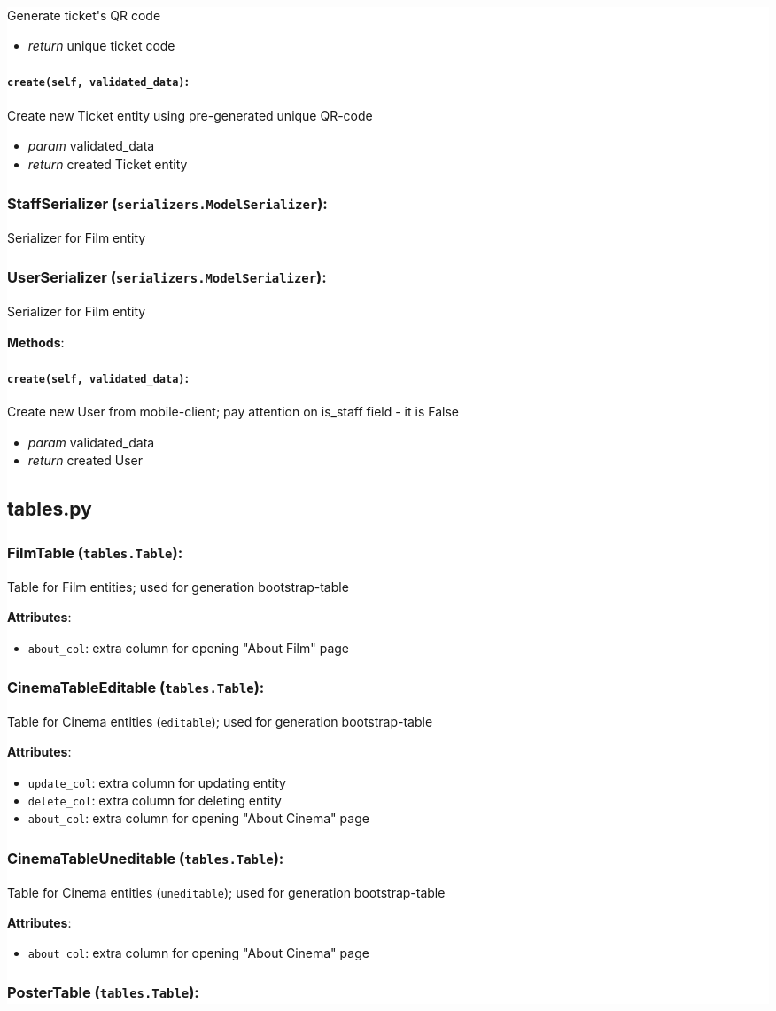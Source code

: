 Generate ticket's QR code

* *return* unique ticket code

#### `create(self, validated_data)`:

Create new Ticket entity using pre-generated unique QR-code

* *param* validated_data
* *return* created Ticket entity

### StaffSerializer (`serializers.ModelSerializer`):

Serializer for Film entity
    
### UserSerializer (`serializers.ModelSerializer`):

Serializer for Film entity

**Methods**:

#### `create(self, validated_data)`:

Create new User from mobile-client; pay attention on is_staff field - it is False

* *param* validated_data
* *return* created User

## tables.py

### FilmTable (`tables.Table`):

Table for Film entities; used for generation bootstrap-table

**Attributes**:

* `about_col`: extra column for opening "About Film" page


### CinemaTableEditable (`tables.Table`):

Table for Cinema entities (`editable`); used for generation bootstrap-table

**Attributes**:

* `update_col`: extra column for updating entity
* `delete_col`: extra column for deleting entity
* `about_col`: extra column for opening "About Cinema" page

### CinemaTableUneditable (`tables.Table`):

Table for Cinema entities (`uneditable`); used for generation bootstrap-table

**Attributes**:

* `about_col`: extra column for opening "About Cinema" page

### PosterTable (`tables.Table`):
